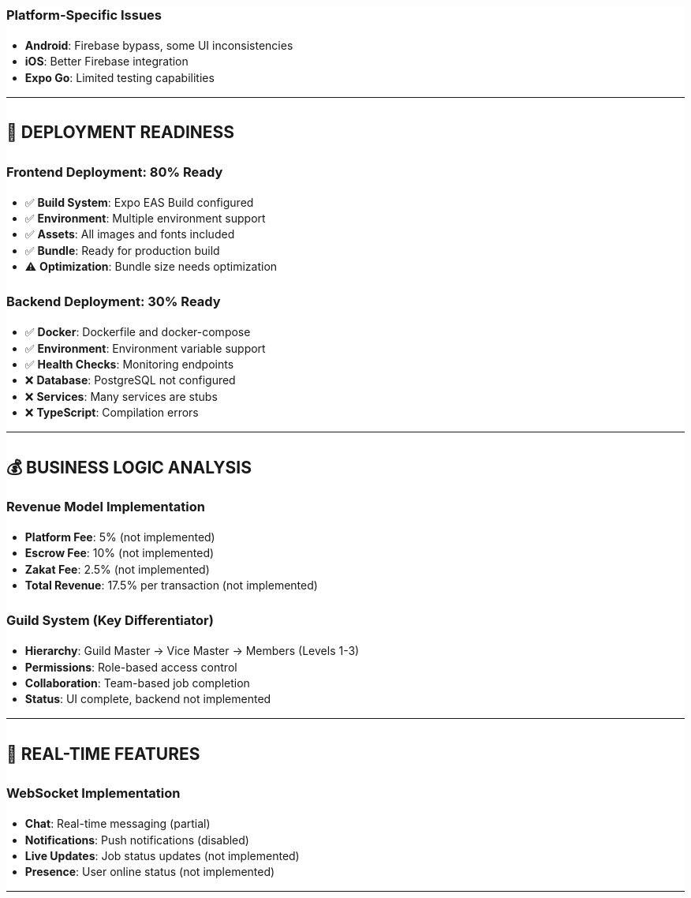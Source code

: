 ### **Platform-Specific Issues**
- **Android**: Firebase bypass, some UI inconsistencies
- **iOS**: Better Firebase integration
- **Expo Go**: Limited testing capabilities

---

## 🚀 DEPLOYMENT READINESS

### **Frontend Deployment: 80% Ready**
- ✅ **Build System**: Expo EAS Build configured
- ✅ **Environment**: Multiple environment support
- ✅ **Assets**: All images and fonts included
- ✅ **Bundle**: Ready for production build
- ⚠️ **Optimization**: Bundle size needs optimization

### **Backend Deployment: 30% Ready**
- ✅ **Docker**: Dockerfile and docker-compose
- ✅ **Environment**: Environment variable support
- ✅ **Health Checks**: Monitoring endpoints
- ❌ **Database**: PostgreSQL not configured
- ❌ **Services**: Many services are stubs
- ❌ **TypeScript**: Compilation errors

---

## 💰 BUSINESS LOGIC ANALYSIS

### **Revenue Model Implementation**
- **Platform Fee**: 5% (not implemented)
- **Escrow Fee**: 10% (not implemented)
- **Zakat Fee**: 2.5% (not implemented)
- **Total Revenue**: 17.5% per transaction (not implemented)

### **Guild System (Key Differentiator)**
- **Hierarchy**: Guild Master → Vice Master → Members (Levels 1-3)
- **Permissions**: Role-based access control
- **Collaboration**: Team-based job completion
- **Status**: UI complete, backend not implemented

---

## 🔄 REAL-TIME FEATURES

### **WebSocket Implementation**
- **Chat**: Real-time messaging (partial)
- **Notifications**: Push notifications (disabled)
- **Live Updates**: Job status updates (not implemented)
- **Presence**: User online status (not implemented)

---